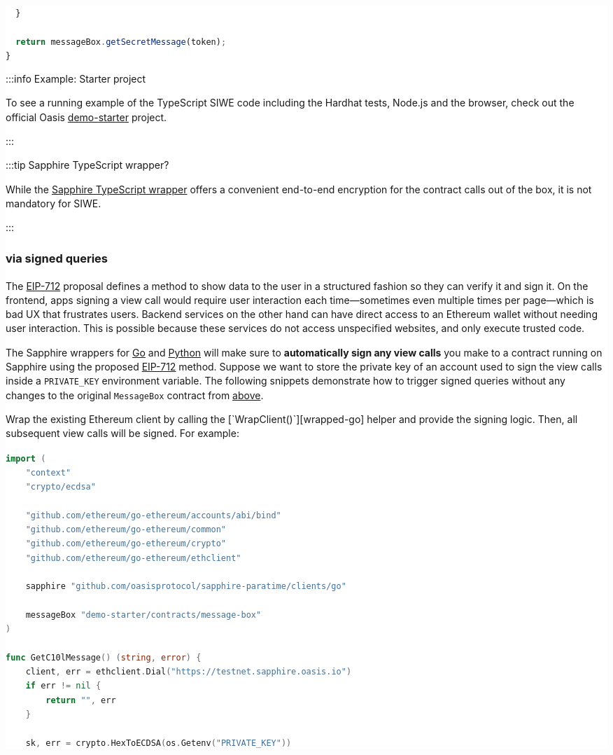 ```typescript
  }

  return messageBox.getSecretMessage(token);
}
```

:::info Example: Starter project

To see a running example of the TypeScript SIWE code including the Hardhat
tests, Node.js and the browser, check out the official Oasis [demo-starter]
project.

:::

:::tip Sapphire TypeScript wrapper?

While the [Sapphire TypeScript wrapper][sp-npm] offers a convenient end-to-end
encryption for the contract calls out of the box, it is not mandatory for SIWE.

:::

[demo-starter]: https://github.com/oasisprotocol/demo-starter/tree/matevz/sapphire-paratime-2.0
[EIP-4361]: https://eips.ethereum.org/EIPS/eip-4361
[single sign-on]: https://en.wikipedia.org/wiki/Single_sign-on
[sp-npm]: https://www.npmjs.com/package/@oasisprotocol/sapphire-paratime

### via signed queries

The [EIP-712] proposal defines a method to show data to the user in a structured
fashion so they can verify it and sign it. On the frontend, apps signing a view
call would require user interaction each time—sometimes even multiple times per
page—which is bad UX that frustrates users. Backend services on the other hand
can have direct access to an Ethereum wallet without needing user interaction.
This is possible because these services do not access unspecified websites, and
only execute trusted code.

The Sapphire wrappers for [Go][sp-go] and [Python][sp-py] will make sure to
**automatically sign any view calls** you make to a contract running on Sapphire
using the proposed [EIP-712] method. Suppose we want to store the private key of
an account used to sign the view calls inside a `PRIVATE_KEY` environment
variable. The following snippets demonstrate how to trigger signed queries
without any changes to the original `MessageBox` contract from
[above](#authenticated-view-calls).

<Tabs>
    <TabItem value="Go">
    Wrap the existing Ethereum client by calling the
    [`WrapClient()`][wrapped-go] helper and provide the signing logic. Then,
    all subsequent view calls will be signed. For example:

```go
import (
    "context"
    "crypto/ecdsa"

    "github.com/ethereum/go-ethereum/accounts/abi/bind"
    "github.com/ethereum/go-ethereum/common"
    "github.com/ethereum/go-ethereum/crypto"
    "github.com/ethereum/go-ethereum/ethclient"
    
    sapphire "github.com/oasisprotocol/sapphire-paratime/clients/go"

    messageBox "demo-starter/contracts/message-box"
)

func GetC10lMessage() (string, error) {
    client, err = ethclient.Dial("https://testnet.sapphire.oasis.io")
    if err != nil {
        return "", err
    }
	
    sk, err = crypto.HexToECDSA(os.Getenv("PRIVATE_KEY"))
```

[EIP-712]: https://eips.ethereum.org/EIPS/eip-712
[sp-go]: https://github.com/oasisprotocol/sapphire-paratime/tree/main/clients/go
[sp-py]: https://github.com/oasisprotocol/sapphire-paratime/tree/main/clients/py
[wrapped-go]: https://pkg.go.dev/github.com/oasisprotocol/sapphire-paratime/clients/go#WrapClient
[wrapped-py]: https://github.com/oasisprotocol/sapphire-paratime/blob/main/clients/py/sapphirepy/sapphire.py#L268
[Oasis starter project for Go]: https://github.com/oasisprotocol/demo-starter-go
[Oasis starter project for Python]: https://github.com/oasisprotocol/demo-starter-py